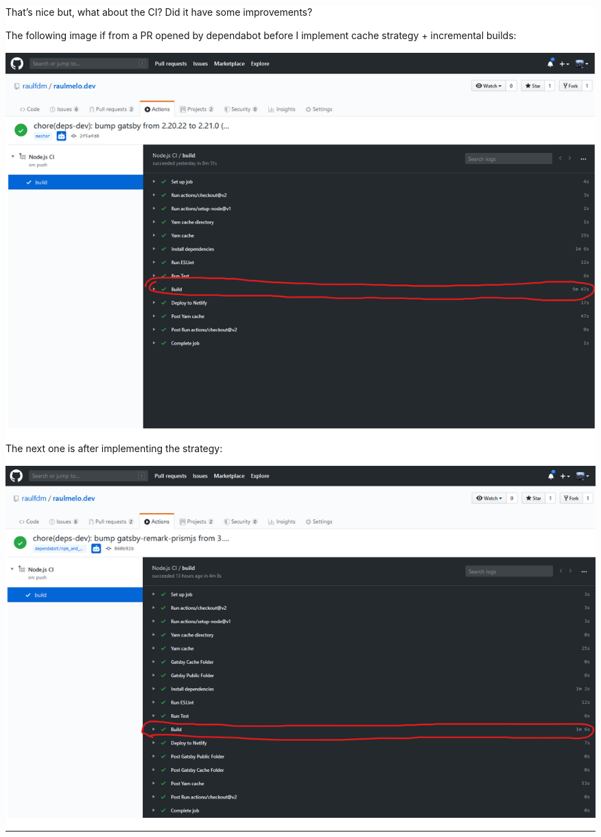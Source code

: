 That’s nice but, what about the CI? Did it have some improvements?

The following image if from a PR opened by dependabot before I implement cache strategy + incremental builds:

![Before Caching Strategy](./assets/before-caching.png)

The next one is after implementing the strategy:

![After Caching Strategy](./assets/after-caching.png)

---